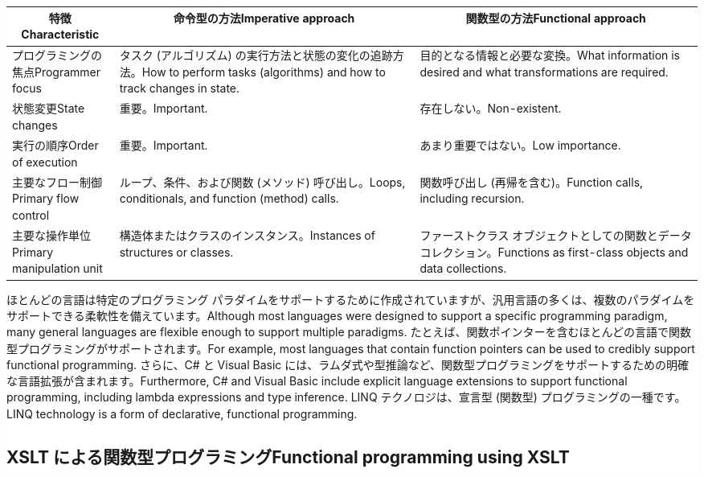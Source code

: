 |<span data-ttu-id="2257b-114">特徴</span><span class="sxs-lookup"><span data-stu-id="2257b-114">Characteristic</span></span>|<span data-ttu-id="2257b-115">命令型の方法</span><span class="sxs-lookup"><span data-stu-id="2257b-115">Imperative approach</span></span>|<span data-ttu-id="2257b-116">関数型の方法</span><span class="sxs-lookup"><span data-stu-id="2257b-116">Functional approach</span></span>|
|--------------------|-------------------------|-------------------------|
|<span data-ttu-id="2257b-117">プログラミングの焦点</span><span class="sxs-lookup"><span data-stu-id="2257b-117">Programmer focus</span></span>|<span data-ttu-id="2257b-118">タスク (アルゴリズム) の実行方法と状態の変化の追跡方法。</span><span class="sxs-lookup"><span data-stu-id="2257b-118">How to perform tasks (algorithms) and how to track changes in state.</span></span>|<span data-ttu-id="2257b-119">目的となる情報と必要な変換。</span><span class="sxs-lookup"><span data-stu-id="2257b-119">What information is desired and what transformations are required.</span></span>|
|<span data-ttu-id="2257b-120">状態変更</span><span class="sxs-lookup"><span data-stu-id="2257b-120">State changes</span></span>|<span data-ttu-id="2257b-121">重要。</span><span class="sxs-lookup"><span data-stu-id="2257b-121">Important.</span></span>|<span data-ttu-id="2257b-122">存在しない。</span><span class="sxs-lookup"><span data-stu-id="2257b-122">Non-existent.</span></span>|
|<span data-ttu-id="2257b-123">実行の順序</span><span class="sxs-lookup"><span data-stu-id="2257b-123">Order of execution</span></span>|<span data-ttu-id="2257b-124">重要。</span><span class="sxs-lookup"><span data-stu-id="2257b-124">Important.</span></span>|<span data-ttu-id="2257b-125">あまり重要ではない。</span><span class="sxs-lookup"><span data-stu-id="2257b-125">Low importance.</span></span>|
|<span data-ttu-id="2257b-126">主要なフロー制御</span><span class="sxs-lookup"><span data-stu-id="2257b-126">Primary flow control</span></span>|<span data-ttu-id="2257b-127">ループ、条件、および関数 (メソッド) 呼び出し。</span><span class="sxs-lookup"><span data-stu-id="2257b-127">Loops, conditionals, and function (method) calls.</span></span>|<span data-ttu-id="2257b-128">関数呼び出し (再帰を含む)。</span><span class="sxs-lookup"><span data-stu-id="2257b-128">Function calls, including recursion.</span></span>|
|<span data-ttu-id="2257b-129">主要な操作単位</span><span class="sxs-lookup"><span data-stu-id="2257b-129">Primary manipulation unit</span></span>|<span data-ttu-id="2257b-130">構造体またはクラスのインスタンス。</span><span class="sxs-lookup"><span data-stu-id="2257b-130">Instances of structures or classes.</span></span>|<span data-ttu-id="2257b-131">ファーストクラス オブジェクトとしての関数とデータ コレクション。</span><span class="sxs-lookup"><span data-stu-id="2257b-131">Functions as first-class objects and data collections.</span></span>|

<span data-ttu-id="2257b-132">ほとんどの言語は特定のプログラミング パラダイムをサポートするために作成されていますが、汎用言語の多くは、複数のパラダイムをサポートできる柔軟性を備えています。</span><span class="sxs-lookup"><span data-stu-id="2257b-132">Although most languages were designed to support a specific programming paradigm, many general languages are flexible enough to support multiple paradigms.</span></span> <span data-ttu-id="2257b-133">たとえば、関数ポインターを含むほとんどの言語で関数型プログラミングがサポートされます。</span><span class="sxs-lookup"><span data-stu-id="2257b-133">For example, most languages that contain function pointers can be used to credibly support functional programming.</span></span> <span data-ttu-id="2257b-134">さらに、C# と Visual Basic には、ラムダ式や型推論など、関数型プログラミングをサポートするための明確な言語拡張が含まれます。</span><span class="sxs-lookup"><span data-stu-id="2257b-134">Furthermore, C# and Visual Basic include explicit language extensions to support functional programming, including lambda expressions and type inference.</span></span> <span data-ttu-id="2257b-135">LINQ テクノロジは、宣言型 (関数型) プログラミングの一種です。</span><span class="sxs-lookup"><span data-stu-id="2257b-135">LINQ technology is a form of declarative, functional programming.</span></span>

## <a name="functional-programming-using-xslt"></a><span data-ttu-id="2257b-136">XSLT による関数型プログラミング</span><span class="sxs-lookup"><span data-stu-id="2257b-136">Functional programming using XSLT</span></span>
